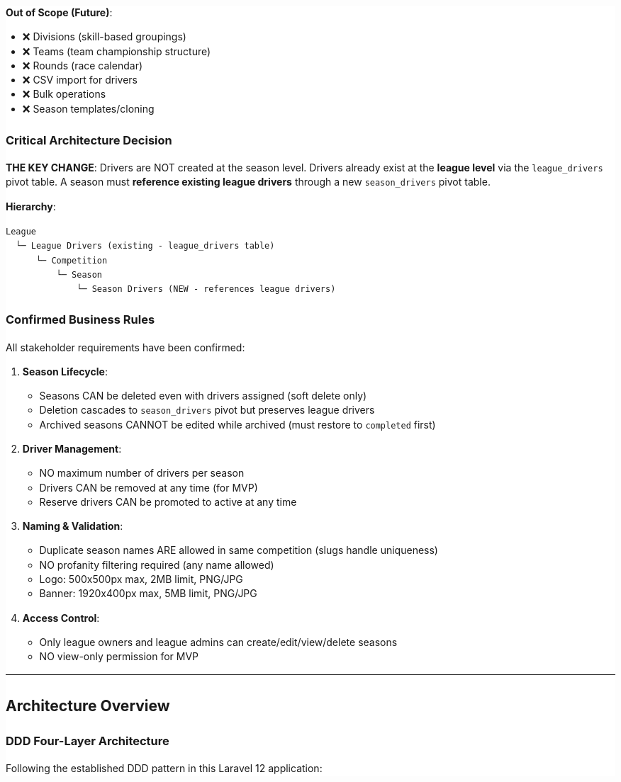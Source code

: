 **Out of Scope (Future)**:
- ❌ Divisions (skill-based groupings)
- ❌ Teams (team championship structure)
- ❌ Rounds (race calendar)
- ❌ CSV import for drivers
- ❌ Bulk operations
- ❌ Season templates/cloning

### Critical Architecture Decision

**THE KEY CHANGE**: Drivers are NOT created at the season level. Drivers already exist at the **league level** via the `league_drivers` pivot table. A season must **reference existing league drivers** through a new `season_drivers` pivot table.

**Hierarchy**:
```
League
  └─ League Drivers (existing - league_drivers table)
      └─ Competition
          └─ Season
              └─ Season Drivers (NEW - references league drivers)
```

### Confirmed Business Rules

All stakeholder requirements have been confirmed:

1. **Season Lifecycle**:
   - Seasons CAN be deleted even with drivers assigned (soft delete only)
   - Deletion cascades to `season_drivers` pivot but preserves league drivers
   - Archived seasons CANNOT be edited while archived (must restore to `completed` first)

2. **Driver Management**:
   - NO maximum number of drivers per season
   - Drivers CAN be removed at any time (for MVP)
   - Reserve drivers CAN be promoted to active at any time

3. **Naming & Validation**:
   - Duplicate season names ARE allowed in same competition (slugs handle uniqueness)
   - NO profanity filtering required (any name allowed)
   - Logo: 500x500px max, 2MB limit, PNG/JPG
   - Banner: 1920x400px max, 5MB limit, PNG/JPG

4. **Access Control**:
   - Only league owners and league admins can create/edit/view/delete seasons
   - NO view-only permission for MVP

---

## Architecture Overview

### DDD Four-Layer Architecture

Following the established DDD pattern in this Laravel 12 application:
